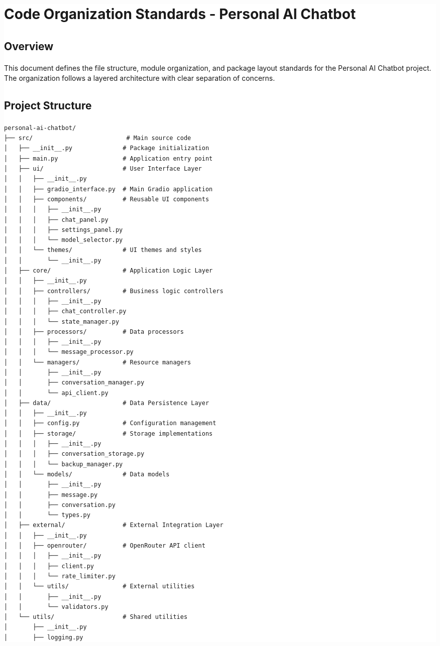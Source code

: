 # Code Organization Standards - Personal AI Chatbot

## Overview

This document defines the file structure, module organization, and package layout standards for the Personal AI Chatbot project. The organization follows a layered architecture with clear separation of concerns.

## Project Structure

```
personal-ai-chatbot/
├── src/                          # Main source code
│   ├── __init__.py              # Package initialization
│   ├── main.py                  # Application entry point
│   ├── ui/                      # User Interface Layer
│   │   ├── __init__.py
│   │   ├── gradio_interface.py  # Main Gradio application
│   │   ├── components/          # Reusable UI components
│   │   │   ├── __init__.py
│   │   │   ├── chat_panel.py
│   │   │   ├── settings_panel.py
│   │   │   └── model_selector.py
│   │   └── themes/              # UI themes and styles
│   │       └── __init__.py
│   ├── core/                    # Application Logic Layer
│   │   ├── __init__.py
│   │   ├── controllers/         # Business logic controllers
│   │   │   ├── __init__.py
│   │   │   ├── chat_controller.py
│   │   │   └── state_manager.py
│   │   ├── processors/          # Data processors
│   │   │   ├── __init__.py
│   │   │   └── message_processor.py
│   │   └── managers/            # Resource managers
│   │       ├── __init__.py
│   │       ├── conversation_manager.py
│   │       └── api_client.py
│   ├── data/                    # Data Persistence Layer
│   │   ├── __init__.py
│   │   ├── config.py            # Configuration management
│   │   ├── storage/             # Storage implementations
│   │   │   ├── __init__.py
│   │   │   ├── conversation_storage.py
│   │   │   └── backup_manager.py
│   │   └── models/              # Data models
│   │       ├── __init__.py
│   │       ├── message.py
│   │       ├── conversation.py
│   │       └── types.py
│   ├── external/                # External Integration Layer
│   │   ├── __init__.py
│   │   ├── openrouter/          # OpenRouter API client
│   │   │   ├── __init__.py
│   │   │   ├── client.py
│   │   │   └── rate_limiter.py
│   │   └── utils/               # External utilities
│   │       ├── __init__.py
│   │       └── validators.py
│   └── utils/                   # Shared utilities
│       ├── __init__.py
│       ├── logging.py
```